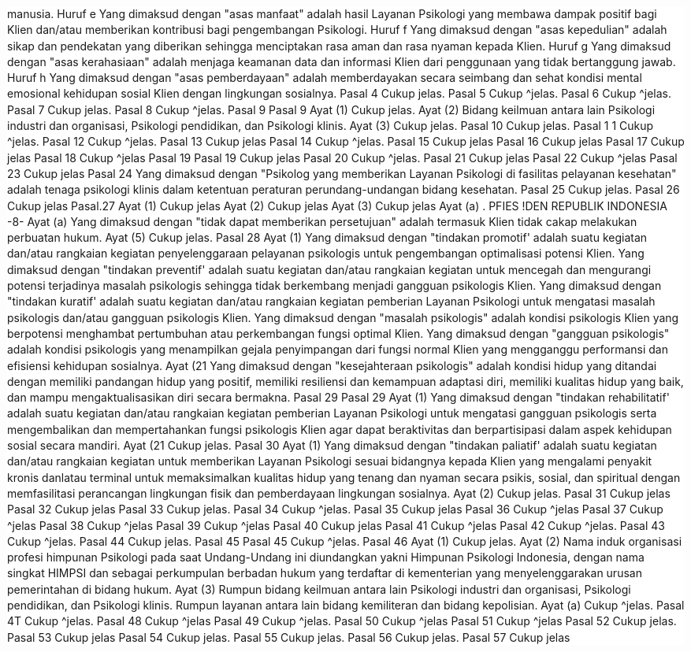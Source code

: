 manusia. Huruf e Yang dimaksud dengan "asas manfaat" adalah hasil Layanan Psikologi yang membawa dampak positif bagi Klien dan/atau memberikan kontribusi bagi pengembangan Psikologi. Huruf f Yang dimaksud dengan "asas kepedulian" adalah sikap dan pendekatan yang diberikan sehingga menciptakan rasa aman dan rasa nyaman kepada Klien. Huruf g Yang dimaksud dengan "asas kerahasiaan" adalah menjaga keamanan data dan informasi Klien dari penggunaan yang tidak bertanggung jawab. Huruf h Yang dimaksud dengan "asas pemberdayaan" adalah memberdayakan secara seimbang dan sehat kondisi mental emosional kehidupan sosial Klien dengan lingkungan sosialnya. Pasal 4 Cukup jelas. Pasal 5 Cukup ^jelas. Pasal 6 Cukup ^jelas. Pasal 7 Cukup jelas. Pasal 8 Cukup ^jelas.
Pasal 9
Pasal 9 Ayat (1) Cukup jelas. Ayat (2) Bidang keilmuan antara lain Psikologi industri dan organisasi, Psikologi pendidikan, dan Psikologi klinis. Ayat (3) Cukup jelas. Pasal 10 Cukup jelas. Pasal 1 1 Cukup ^jelas. Pasal 12 Cukup ^jelas. Pasal 13 Cukup jelas Pasal 14 Cukup ^jelas. Pasal 15 Cukup jelas Pasal 16 Cukup jelas Pasal 17 Cukup jelas Pasal 18 Cukup ^jelas
Pasal 19
Pasal 19 Cukup jelas Pasal 20 Cukup ^jelas. Pasal 21 Cukup jelas Pasal 22 Cukup ^jelas Pasal 23 Cukup jelas Pasal 24 Yang dimaksud dengan "Psikolog yang memberikan Layanan Psikologi di fasilitas pelayanan kesehatan" adalah tenaga psikologi klinis dalam ketentuan peraturan perundang-undangan bidang kesehatan. Pasal 25 Cukup jelas. Pasal 26 Cukup jelas Pasal.27 Ayat (1) Cukup jelas Ayat (2) Cukup jelas Ayat (3) Cukup jelas Ayat (a) . PFIES !DEN REPUBLIK INDONESIA -8- Ayat (a) Yang dimaksud dengan "tidak dapat memberikan persetujuan" adalah termasuk Klien tidak cakap melakukan perbuatan hukum. Ayat (5) Cukup jelas. Pasal 28 Ayat (1) Yang dimaksud dengan "tindakan promotif' adalah suatu kegiatan dan/atau rangkaian kegiatan penyelenggaraan pelayanan psikologis untuk pengembangan optimalisasi potensi Klien. Yang dimaksud dengan "tindakan preventif' adalah suatu kegiatan dan/atau rangkaian kegiatan untuk mencegah dan mengurangi potensi terjadinya masalah psikologis sehingga tidak berkembang menjadi gangguan psikologis Klien. Yang dimaksud dengan "tindakan kuratif' adalah suatu kegiatan dan/atau rangkaian kegiatan pemberian Layanan Psikologi untuk mengatasi masalah psikologis dan/atau gangguan psikologis Klien. Yang dimaksud dengan "masalah psikologis" adalah kondisi psikologis Klien yang berpotensi menghambat pertumbuhan atau perkembangan fungsi optimal Klien. Yang dimaksud dengan "gangguan psikologis" adalah kondisi psikologis yang menampilkan gejala penyimpangan dari fungsi normal Klien yang mengganggu performansi dan efisiensi kehidupan sosialnya. Ayat (21 Yang dimaksud dengan "kesejahteraan psikologis" adalah kondisi hidup yang ditandai dengan memiliki pandangan hidup yang positif, memiliki resiliensi dan kemampuan adaptasi diri, memiliki kualitas hidup yang baik, dan mampu mengaktualisasikan diri secara bermakna.
Pasal 29
Pasal 29 Ayat (1) Yang dimaksud dengan "tindakan rehabilitatif' adalah suatu kegiatan dan/atau rangkaian kegiatan pemberian Layanan Psikologi untuk mengatasi gangguan psikologis serta mengembalikan dan mempertahankan fungsi psikologis Klien agar dapat beraktivitas dan berpartisipasi dalam aspek kehidupan sosial secara mandiri. Ayat (21 Cukup jelas. Pasal 30 Ayat (1) Yang dimaksud dengan "tindakan paliatif' adalah suatu kegiatan dan/atau rangkaian kegiatan untuk memberikan Layanan Psikologi sesuai bidangnya kepada Klien yang mengalami penyakit kronis danlatau terminal untuk memaksimalkan kualitas hidup yang tenang dan nyaman secara psikis, sosial, dan spiritual dengan memfasilitasi perancangan lingkungan fisik dan pemberdayaan lingkungan sosialnya. Ayat (2) Cukup jelas. Pasal 31 Cukup jelas Pasal 32 Cukup jelas Pasal 33 Cukup jelas. Pasal 34 Cukup ^jelas. Pasal 35 Cukup jelas Pasal 36 Cukup ^jelas Pasal 37 Cukup ^jelas Pasal 38 Cukup ^jelas Pasal 39 Cukup ^jelas Pasal 40 Cukup jelas Pasal 41 Cukup ^jelas Pasal 42 Cukup ^jelas. Pasal 43 Cukup ^jelas. Pasal 44 Cukup jelas.
Pasal 45
Pasal 45 Cukup ^jelas. Pasal 46 Ayat (1) Cukup jelas. Ayat (2) Nama induk organisasi profesi himpunan Psikologi pada saat Undang-Undang ini diundangkan yakni Himpunan Psikologi Indonesia, dengan nama singkat HIMPSI dan sebagai perkumpulan berbadan hukum yang terdaftar di kementerian yang menyelenggarakan urusan pemerintahan di bidang hukum. Ayat (3) Rumpun bidang keilmuan antara lain Psikologi industri dan organisasi, Psikologi pendidikan, dan Psikologi klinis. Rumpun layanan antara lain bidang kemiliteran dan bidang kepolisian. Ayat (a) Cukup ^jelas. Pasal 4T Cukup ^jelas. Pasal 48 Cukup ^jelas Pasal 49 Cukup ^jelas. Pasal 50 Cukup ^jelas Pasal 51 Cukup ^jelas Pasal 52 Cukup jelas. Pasal 53 Cukup jelas Pasal 54 Cukup jelas. Pasal 55 Cukup jelas. Pasal 56 Cukup jelas. Pasal 57 Cukup jelas